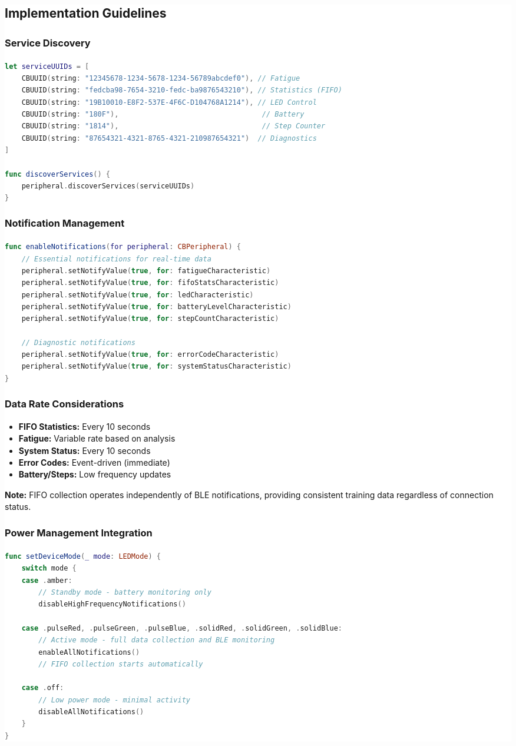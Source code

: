 
## Implementation Guidelines

### Service Discovery
```swift
let serviceUUIDs = [
    CBUUID(string: "12345678-1234-5678-1234-56789abcdef0"), // Fatigue
    CBUUID(string: "fedcba98-7654-3210-fedc-ba9876543210"), // Statistics (FIFO)
    CBUUID(string: "19B10010-E8F2-537E-4F6C-D104768A1214"), // LED Control
    CBUUID(string: "180F"),                                  // Battery
    CBUUID(string: "1814"),                                  // Step Counter
    CBUUID(string: "87654321-4321-8765-4321-210987654321")  // Diagnostics
]

func discoverServices() {
    peripheral.discoverServices(serviceUUIDs)
}
```

### Notification Management
```swift
func enableNotifications(for peripheral: CBPeripheral) {
    // Essential notifications for real-time data
    peripheral.setNotifyValue(true, for: fatigueCharacteristic)
    peripheral.setNotifyValue(true, for: fifoStatsCharacteristic)
    peripheral.setNotifyValue(true, for: ledCharacteristic)
    peripheral.setNotifyValue(true, for: batteryLevelCharacteristic)
    peripheral.setNotifyValue(true, for: stepCountCharacteristic)
    
    // Diagnostic notifications
    peripheral.setNotifyValue(true, for: errorCodeCharacteristic)
    peripheral.setNotifyValue(true, for: systemStatusCharacteristic)
}
```

### Data Rate Considerations
- **FIFO Statistics:** Every 10 seconds
- **Fatigue:** Variable rate based on analysis
- **System Status:** Every 10 seconds
- **Error Codes:** Event-driven (immediate)
- **Battery/Steps:** Low frequency updates

**Note:** FIFO collection operates independently of BLE notifications, providing consistent training data regardless of connection status.

### Power Management Integration
```swift
func setDeviceMode(_ mode: LEDMode) {
    switch mode {
    case .amber:
        // Standby mode - battery monitoring only
        disableHighFrequencyNotifications()
        
    case .pulseRed, .pulseGreen, .pulseBlue, .solidRed, .solidGreen, .solidBlue:
        // Active mode - full data collection and BLE monitoring
        enableAllNotifications()
        // FIFO collection starts automatically
        
    case .off:
        // Low power mode - minimal activity
        disableAllNotifications()
    }
}
```